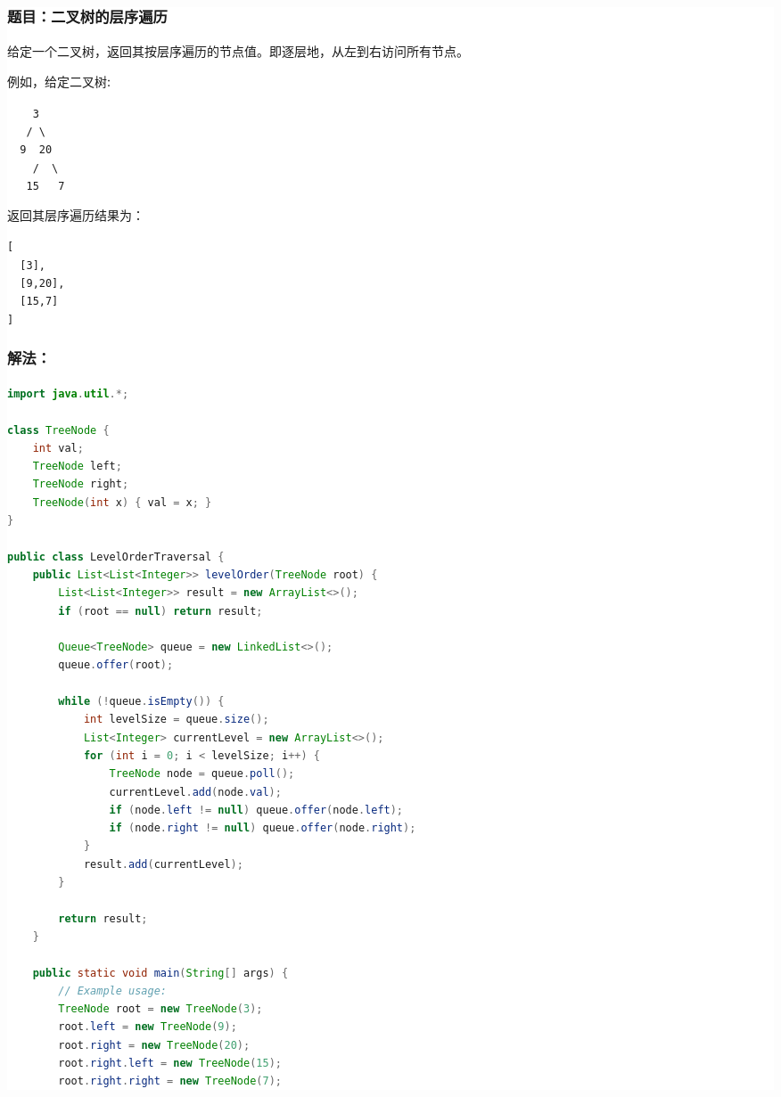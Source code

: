 ### 题目：二叉树的层序遍历

给定一个二叉树，返回其按层序遍历的节点值。即逐层地，从左到右访问所有节点。

例如，给定二叉树:

```
    3
   / \
  9  20
    /  \
   15   7
```

返回其层序遍历结果为：

```
[
  [3],
  [9,20],
  [15,7]
]
```

### 解法：

```java
import java.util.*;

class TreeNode {
    int val;
    TreeNode left;
    TreeNode right;
    TreeNode(int x) { val = x; }
}

public class LevelOrderTraversal {
    public List<List<Integer>> levelOrder(TreeNode root) {
        List<List<Integer>> result = new ArrayList<>();
        if (root == null) return result;
        
        Queue<TreeNode> queue = new LinkedList<>();
        queue.offer(root);
        
        while (!queue.isEmpty()) {
            int levelSize = queue.size();
            List<Integer> currentLevel = new ArrayList<>();
            for (int i = 0; i < levelSize; i++) {
                TreeNode node = queue.poll();
                currentLevel.add(node.val);
                if (node.left != null) queue.offer(node.left);
                if (node.right != null) queue.offer(node.right);
            }
            result.add(currentLevel);
        }
        
        return result;
    }
    
    public static void main(String[] args) {
        // Example usage:
        TreeNode root = new TreeNode(3);
        root.left = new TreeNode(9);
        root.right = new TreeNode(20);
        root.right.left = new TreeNode(15);
        root.right.right = new TreeNode(7);
```